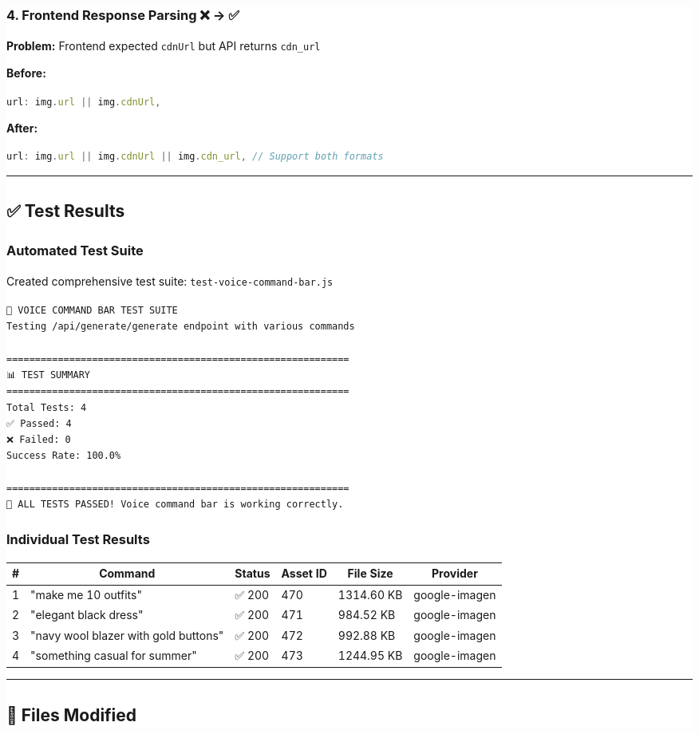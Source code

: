
### 4. Frontend Response Parsing ❌ → ✅

**Problem:** Frontend expected `cdnUrl` but API returns `cdn_url`

**Before:**
```javascript
url: img.url || img.cdnUrl,
```

**After:**
```javascript
url: img.url || img.cdnUrl || img.cdn_url, // Support both formats
```

---

## ✅ Test Results

### Automated Test Suite

Created comprehensive test suite: `test-voice-command-bar.js`

```
🎯 VOICE COMMAND BAR TEST SUITE
Testing /api/generate/generate endpoint with various commands

============================================================
📊 TEST SUMMARY
============================================================
Total Tests: 4
✅ Passed: 4
❌ Failed: 0
Success Rate: 100.0%

============================================================
🎉 ALL TESTS PASSED! Voice command bar is working correctly.
```

### Individual Test Results

| # | Command | Status | Asset ID | File Size | Provider |
|---|---------|--------|----------|-----------|----------|
| 1 | "make me 10 outfits" | ✅ 200 | 470 | 1314.60 KB | google-imagen |
| 2 | "elegant black dress" | ✅ 200 | 471 | 984.52 KB | google-imagen |
| 3 | "navy wool blazer with gold buttons" | ✅ 200 | 472 | 992.88 KB | google-imagen |
| 4 | "something casual for summer" | ✅ 200 | 473 | 1244.95 KB | google-imagen |

---

## 📁 Files Modified
